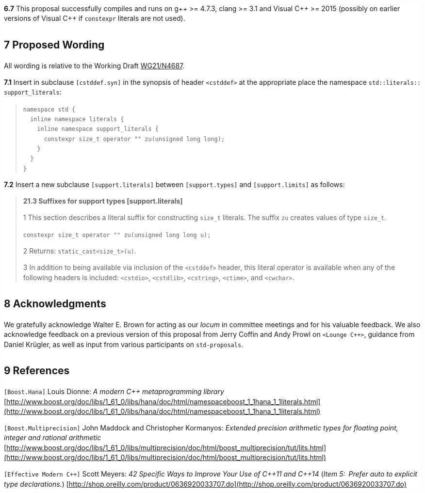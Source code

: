 **6.7** This proposal successfully compiles and runs on g++ >= 4.7.3, clang >= 3.1 and Visual C++ >= 2015 (possibly on earlier versions of Visual C++ if `constexpr` literals are not used).  

7 Proposed Wording
------------------

All wording is relative to the Working Draft [WG21/N4687](http://www.open-std.org/jtc1/sc22/wg21/docs/papers/2017/n4687.pdf).

**7.1** Insert in subclause `[cstddef.syn]` in the synopsis of header `<cstddef>` at the appropriate place the namespace `std::literals::support_literals`: 
      
>     namespace std {
>       inline namespace literals {
>         inline namespace support_literals {
>           constexpr size_t operator "" zu(unsigned long long);                         
>         }
>       }
>     }

**7.2** Insert a new subclause `[support.literals]` between `[support.types]` and `[support.limits]` as follows:

> **21.3 Suffixes for support types [support.literals]**
>
> 1 This section describes a literal suffix for constructing `size_t` literals. The suffix `zu` creates values of type `size_t`. 
>
>     constexpr size_t operator "" zu(unsigned long long u);
> 2 Returns: `static_cast<size_t>(u)`.
> 
> 3 In addition to being available via inclusion of the `<cstddef>` header, this literal operator is available when any of the following headers is included: `<cstdio>`, `<cstdlib>`, `<cstring>`, `<ctime>`, and `<cwchar>`.

8 Acknowledgments
-----------------

We gratefully acknowledge Walter E. Brown for acting as our *locum* in committee meetings and for his valuable feedback. We also acknowledge feedback on a previous version of this proposal from Jerry Coffin and Andy Prowl on `<Lounge C++>`, guidance from Daniel Krügler, as well as input from various participants on `std-proposals`.

9 References
------------

`[Boost.Hana]` Louis Dionne: *A modern C++ metaprogramming library* [http://www.boost.org/doc/libs/1_61_0/libs/hana/doc/html/namespaceboost_1_1hana_1_1literals.html](http://www.boost.org/doc/libs/1_61_0/libs/hana/doc/html/namespaceboost_1_1hana_1_1literals.html)

`[Boost.Multiprecision]` John Maddock and Christopher Kormanyos: *Extended precision arithmetic types for floating point, integer and rational arithmetic* [http://www.boost.org/doc/libs/1_61_0/libs/multiprecision/doc/html/boost_multiprecision/tut/lits.html](http://www.boost.org/doc/libs/1_61_0/libs/multiprecision/doc/html/boost_multiprecision/tut/lits.html)

`[Effective Modern C++]` Scott Meyers: *42 Specific Ways to Improve Your Use of C++11 and C++14* (*Item 5: Prefer auto to explicit type declarations.*) [http://shop.oreilly.com/product/0636920033707.do](http://shop.oreilly.com/product/0636920033707.do)
